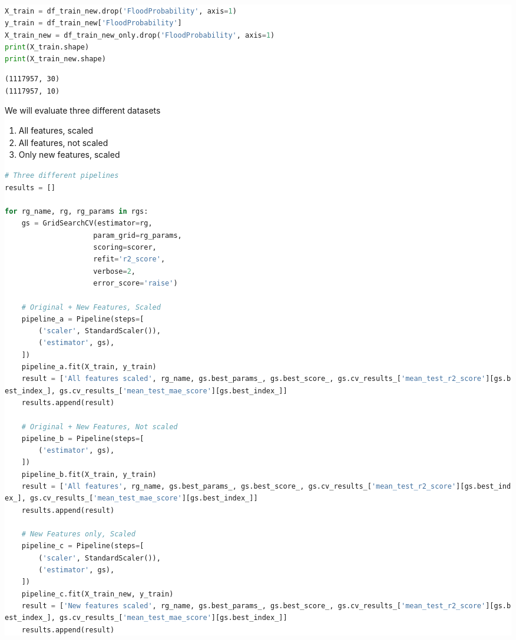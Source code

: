 
```python
X_train = df_train_new.drop('FloodProbability', axis=1)
y_train = df_train_new['FloodProbability']
X_train_new = df_train_new_only.drop('FloodProbability', axis=1)
print(X_train.shape)
print(X_train_new.shape)
```

    (1117957, 30)
    (1117957, 10)
    

We will evaluate three different datasets
1. All features, scaled
2. All features, not scaled
3. Only new features, scaled


```python
# Three different pipelines
results = []

for rg_name, rg, rg_params in rgs:
    gs = GridSearchCV(estimator=rg,
                     param_grid=rg_params,
                     scoring=scorer,
                     refit='r2_score',
                     verbose=2,
                     error_score='raise')
    
    # Original + New Features, Scaled
    pipeline_a = Pipeline(steps=[
        ('scaler', StandardScaler()),
        ('estimator', gs),
    ])
    pipeline_a.fit(X_train, y_train)
    result = ['All features scaled', rg_name, gs.best_params_, gs.best_score_, gs.cv_results_['mean_test_r2_score'][gs.best_index_], gs.cv_results_['mean_test_mae_score'][gs.best_index_]]
    results.append(result)

    # Original + New Features, Not scaled
    pipeline_b = Pipeline(steps=[
        ('estimator', gs),
    ])
    pipeline_b.fit(X_train, y_train)
    result = ['All features', rg_name, gs.best_params_, gs.best_score_, gs.cv_results_['mean_test_r2_score'][gs.best_index_], gs.cv_results_['mean_test_mae_score'][gs.best_index_]]
    results.append(result)

    # New Features only, Scaled
    pipeline_c = Pipeline(steps=[
        ('scaler', StandardScaler()),
        ('estimator', gs),
    ])
    pipeline_c.fit(X_train_new, y_train)
    result = ['New features scaled', rg_name, gs.best_params_, gs.best_score_, gs.cv_results_['mean_test_r2_score'][gs.best_index_], gs.cv_results_['mean_test_mae_score'][gs.best_index_]]
    results.append(result)

```
